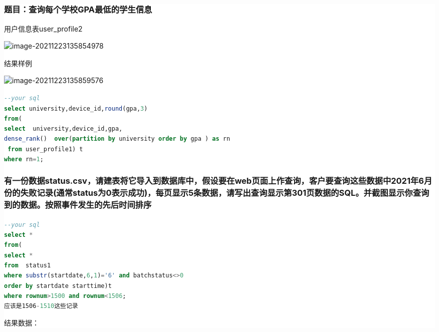 



### 题目：查询每个学校GPA最低的学生信息

用户信息表user_profile2

![image-20211223135854978](SQL_EXAM.assets/image-20211223135854978.png)

结果样例

![image-20211223135859576](SQL_EXAM.assets/image-20211223135859576.png)



```sql
--your sql
select university,device_id,round(gpa,3)
from(
select  university,device_id,gpa,
dense_rank()  over(partition by university order by gpa ) as rn
 from user_profile1) t 
where rn=1;
```



### 有一份数据status.csv，请建表将它导入到数据库中，假设要在web页面上作查询，客户要查询这些数据中2021年6月份的失败记录(通常status为0表示成功)，每页显示5条数据，请写出查询显示第301页数据的SQL。并截图显示你查询到的数据。按照事件发生的先后时间排序

```sql
--your sql
select *
from(
select *
from  status1
where substr(startdate,6,1)='6' and batchstatus<>0 
order by startdate starttime)t 
where rownum>1500 and rownum<1506;
应该是1506-1510这些记录

```

结果数据：

